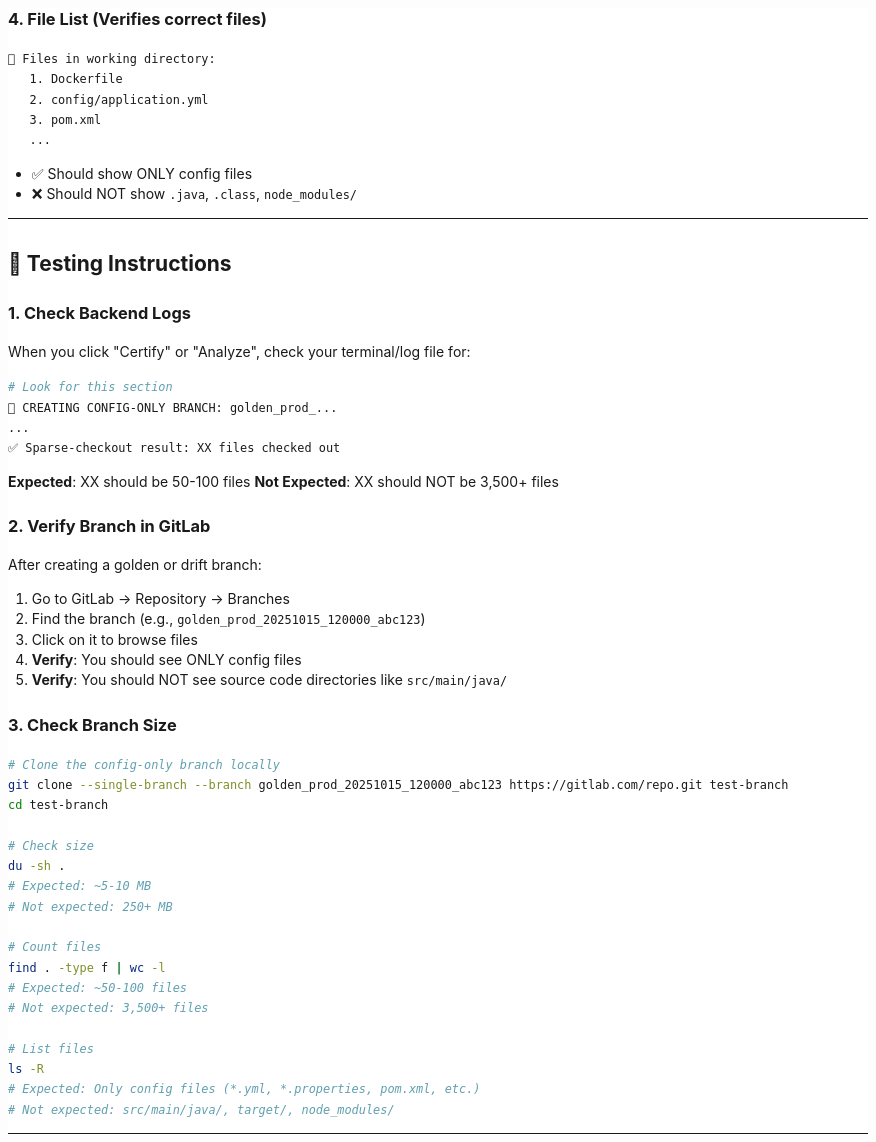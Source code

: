 ### **4. File List** (Verifies correct files)
```
📄 Files in working directory:
   1. Dockerfile
   2. config/application.yml
   3. pom.xml
   ...
```
- ✅ Should show ONLY config files
- ❌ Should NOT show `.java`, `.class`, `node_modules/`

---

## 🧪 **Testing Instructions**

### **1. Check Backend Logs**

When you click "Certify" or "Analyze", check your terminal/log file for:

```bash
# Look for this section
🌿 CREATING CONFIG-ONLY BRANCH: golden_prod_...
...
✅ Sparse-checkout result: XX files checked out
```

**Expected**: XX should be 50-100 files
**Not Expected**: XX should NOT be 3,500+ files

### **2. Verify Branch in GitLab**

After creating a golden or drift branch:

1. Go to GitLab → Repository → Branches
2. Find the branch (e.g., `golden_prod_20251015_120000_abc123`)
3. Click on it to browse files
4. **Verify**: You should see ONLY config files
5. **Verify**: You should NOT see source code directories like `src/main/java/`

### **3. Check Branch Size**

```bash
# Clone the config-only branch locally
git clone --single-branch --branch golden_prod_20251015_120000_abc123 https://gitlab.com/repo.git test-branch
cd test-branch

# Check size
du -sh .
# Expected: ~5-10 MB
# Not expected: 250+ MB

# Count files
find . -type f | wc -l
# Expected: ~50-100 files
# Not expected: 3,500+ files

# List files
ls -R
# Expected: Only config files (*.yml, *.properties, pom.xml, etc.)
# Not expected: src/main/java/, target/, node_modules/
```

---